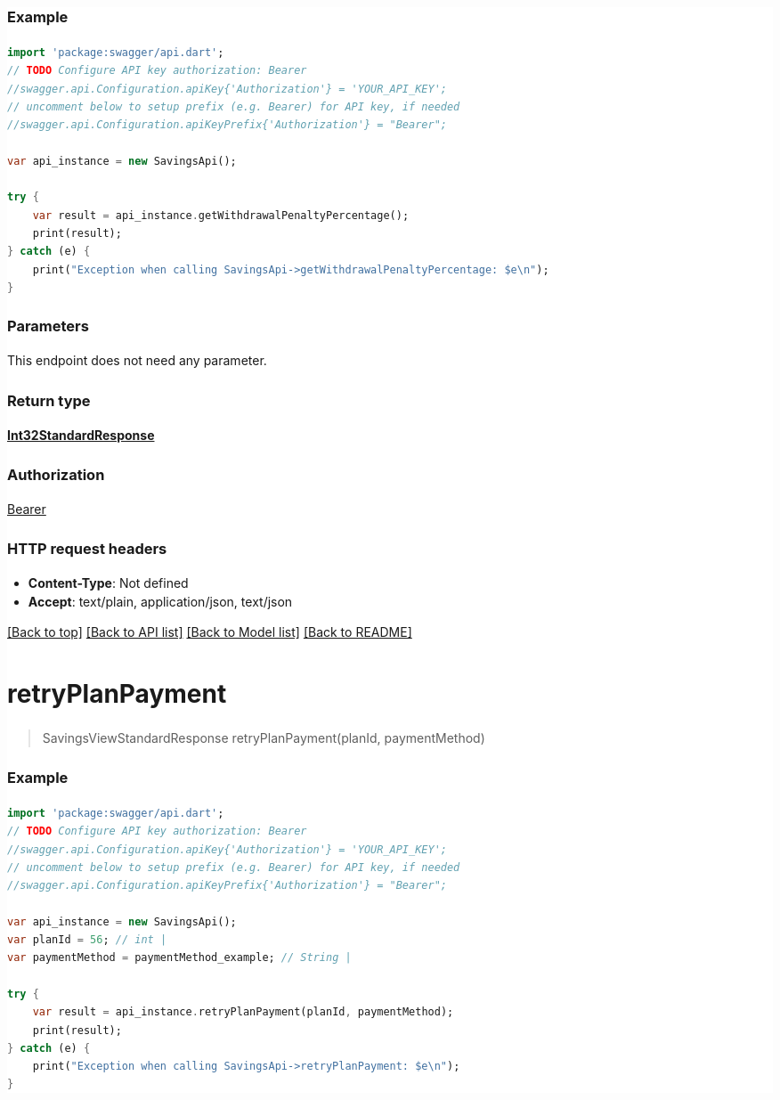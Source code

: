 

### Example
```dart
import 'package:swagger/api.dart';
// TODO Configure API key authorization: Bearer
//swagger.api.Configuration.apiKey{'Authorization'} = 'YOUR_API_KEY';
// uncomment below to setup prefix (e.g. Bearer) for API key, if needed
//swagger.api.Configuration.apiKeyPrefix{'Authorization'} = "Bearer";

var api_instance = new SavingsApi();

try {
    var result = api_instance.getWithdrawalPenaltyPercentage();
    print(result);
} catch (e) {
    print("Exception when calling SavingsApi->getWithdrawalPenaltyPercentage: $e\n");
}
```

### Parameters
This endpoint does not need any parameter.

### Return type

[**Int32StandardResponse**](Int32StandardResponse.md)

### Authorization

[Bearer](../README.md#Bearer)

### HTTP request headers

 - **Content-Type**: Not defined
 - **Accept**: text/plain, application/json, text/json

[[Back to top]](#) [[Back to API list]](../README.md#documentation-for-api-endpoints) [[Back to Model list]](../README.md#documentation-for-models) [[Back to README]](../README.md)

# **retryPlanPayment**
> SavingsViewStandardResponse retryPlanPayment(planId, paymentMethod)



### Example
```dart
import 'package:swagger/api.dart';
// TODO Configure API key authorization: Bearer
//swagger.api.Configuration.apiKey{'Authorization'} = 'YOUR_API_KEY';
// uncomment below to setup prefix (e.g. Bearer) for API key, if needed
//swagger.api.Configuration.apiKeyPrefix{'Authorization'} = "Bearer";

var api_instance = new SavingsApi();
var planId = 56; // int | 
var paymentMethod = paymentMethod_example; // String | 

try {
    var result = api_instance.retryPlanPayment(planId, paymentMethod);
    print(result);
} catch (e) {
    print("Exception when calling SavingsApi->retryPlanPayment: $e\n");
}
```
